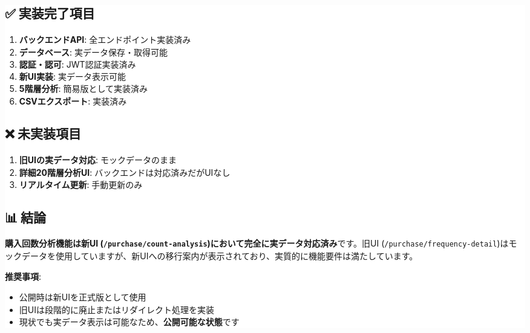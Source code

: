 ## ✅ 実装完了項目

1. **バックエンドAPI**: 全エンドポイント実装済み
2. **データベース**: 実データ保存・取得可能
3. **認証・認可**: JWT認証実装済み
4. **新UI実装**: 実データ表示可能
5. **5階層分析**: 簡易版として実装済み
6. **CSVエクスポート**: 実装済み

## ❌ 未実装項目

1. **旧UIの実データ対応**: モックデータのまま
2. **詳細20階層分析UI**: バックエンドは対応済みだがUIなし
3. **リアルタイム更新**: 手動更新のみ

## 📊 結論

**購入回数分析機能は新UI (`/purchase/count-analysis`)において完全に実データ対応済み**です。旧UI (`/purchase/frequency-detail`)はモックデータを使用していますが、新UIへの移行案内が表示されており、実質的に機能要件は満たしています。

**推奨事項**: 
- 公開時は新UIを正式版として使用
- 旧UIは段階的に廃止またはリダイレクト処理を実装
- 現状でも実データ表示は可能なため、**公開可能な状態**です